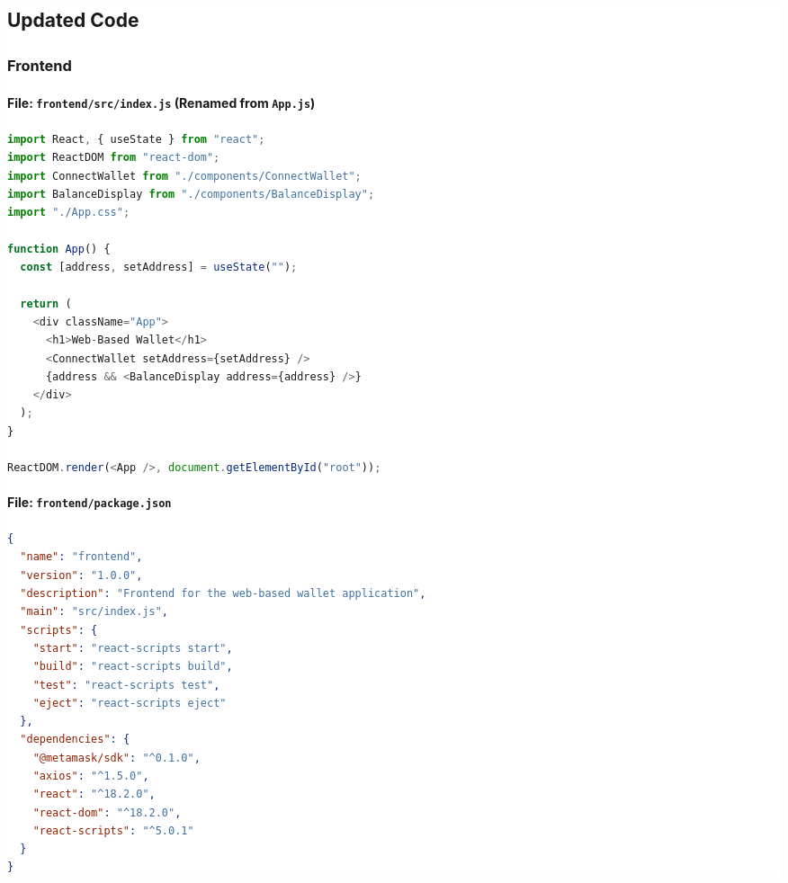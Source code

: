 
## **Updated Code**

### **Frontend**

#### **File: `frontend/src/index.js`** (Renamed from `App.js`)
```javascript
import React, { useState } from "react";
import ReactDOM from "react-dom";
import ConnectWallet from "./components/ConnectWallet";
import BalanceDisplay from "./components/BalanceDisplay";
import "./App.css";

function App() {
  const [address, setAddress] = useState("");

  return (
    <div className="App">
      <h1>Web-Based Wallet</h1>
      <ConnectWallet setAddress={setAddress} />
      {address && <BalanceDisplay address={address} />}
    </div>
  );
}

ReactDOM.render(<App />, document.getElementById("root"));
```

#### **File: `frontend/package.json`**
```json
{
  "name": "frontend",
  "version": "1.0.0",
  "description": "Frontend for the web-based wallet application",
  "main": "src/index.js",
  "scripts": {
    "start": "react-scripts start",
    "build": "react-scripts build",
    "test": "react-scripts test",
    "eject": "react-scripts eject"
  },
  "dependencies": {
    "@metamask/sdk": "^0.1.0",
    "axios": "^1.5.0",
    "react": "^18.2.0",
    "react-dom": "^18.2.0",
    "react-scripts": "^5.0.1"
  }
}
```
